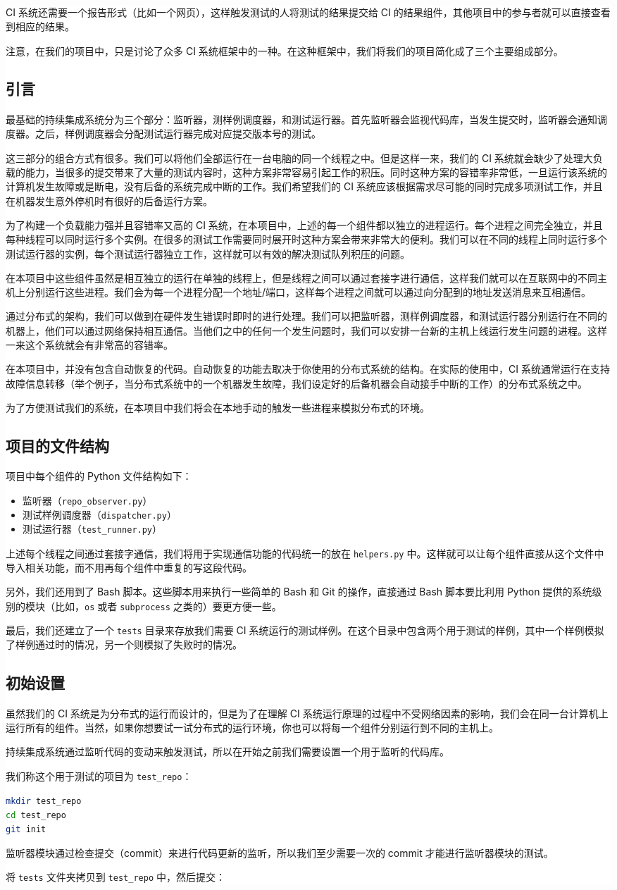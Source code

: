 CI 系统还需要一个报告形式（比如一个网页），这样触发测试的人将测试的结果提交给 CI 的结果组件，其他项目中的参与者就可以直接查看到相应的结果。

注意，在我们的项目中，只是讨论了众多 CI 系统框架中的一种。在这种框架中，我们将我们的项目简化成了三个主要组成部分。

## 引言

最基础的持续集成系统分为三个部分：监听器，测样例调度器，和测试运行器。首先监听器会监视代码库，当发生提交时，监听器会通知调度器。之后，样例调度器会分配测试运行器完成对应提交版本号的测试。

这三部分的组合方式有很多。我们可以将他们全部运行在一台电脑的同一个线程之中。但是这样一来，我们的 CI 系统就会缺少了处理大负载的能力，当很多的提交带来了大量的测试内容时，这种方案非常容易引起工作的积压。同时这种方案的容错率非常低，一旦运行该系统的计算机发生故障或是断电，没有后备的系统完成中断的工作。我们希望我们的 CI 系统应该根据需求尽可能的同时完成多项测试工作，并且在机器发生意外停机时有很好的后备运行方案。

为了构建一个负载能力强并且容错率又高的 CI 系统，在本项目中，上述的每一个组件都以独立的进程运行。每个进程之间完全独立，并且每种线程可以同时运行多个实例。在很多的测试工作需要同时展开时这种方案会带来非常大的便利。我们可以在不同的线程上同时运行多个测试运行器的实例，每个测试运行器独立工作，这样就可以有效的解决测试队列积压的问题。

在本项目中这些组件虽然是相互独立的运行在单独的线程上，但是线程之间可以通过套接字进行通信，这样我们就可以在互联网中的不同主机上分别运行这些进程。我们会为每一个进程分配一个地址/端口，这样每个进程之间就可以通过向分配到的地址发送消息来互相通信。

通过分布式的架构，我们可以做到在硬件发生错误时即时的进行处理。我们可以把监听器，测样例调度器，和测试运行器分别运行在不同的机器上，他们可以通过网络保持相互通信。当他们之中的任何一个发生问题时，我们可以安排一台新的主机上线运行发生问题的进程。这样一来这个系统就会有非常高的容错率。

在本项目中，并没有包含自动恢复的代码。自动恢复的功能去取决于你使用的分布式系统的结构。在实际的使用中，CI 系统通常运行在支持故障信息转移（举个例子，当分布式系统中的一个机器发生故障，我们设定好的后备机器会自动接手中断的工作）的分布式系统之中。

为了方便测试我们的系统，在本项目中我们将会在本地手动的触发一些进程来模拟分布式的环境。

## 项目的文件结构

项目中每个组件的 Python 文件结构如下：
- 监听器（`repo_observer.py`）
- 测试样例调度器（`dispatcher.py`）
- 测试运行器（`test_runner.py`）

上述每个线程之间通过套接字通信，我们将用于实现通信功能的代码统一的放在 `helpers.py` 中。这样就可以让每个组件直接从这个文件中导入相关功能，而不用再每个组件中重复的写这段代码。

另外，我们还用到了 Bash 脚本。这些脚本用来执行一些简单的 Bash 和 Git 的操作，直接通过 Bash 脚本要比利用 Python 提供的系统级别的模块（比如，`os` 或者 `subprocess` 之类的）要更方便一些。

最后，我们还建立了一个 `tests` 目录来存放我们需要 CI 系统运行的测试样例。在这个目录中包含两个用于测试的样例，其中一个样例模拟了样例通过时的情况，另一个则模拟了失败时的情况。

## 初始设置

虽然我们的 CI 系统是为分布式的运行而设计的，但是为了在理解 CI 系统运行原理的过程中不受网络因素的影响，我们会在同一台计算机上运行所有的组件。当然，如果你想要试一试分布式的运行环境，你也可以将每一个组件分别运行到不同的主机上。

持续集成系统通过监听代码的变动来触发测试，所以在开始之前我们需要设置一个用于监听的代码库。

我们称这个用于测试的项目为 `test_repo`：

```bash
mkdir test_repo 
cd test_repo 
git init
```

监听器模块通过检查提交（commit）来进行代码更新的监听，所以我们至少需要一次的 commit 才能进行监听器模块的测试。

将 `tests` 文件夹拷贝到 `test_repo` 中，然后提交：
